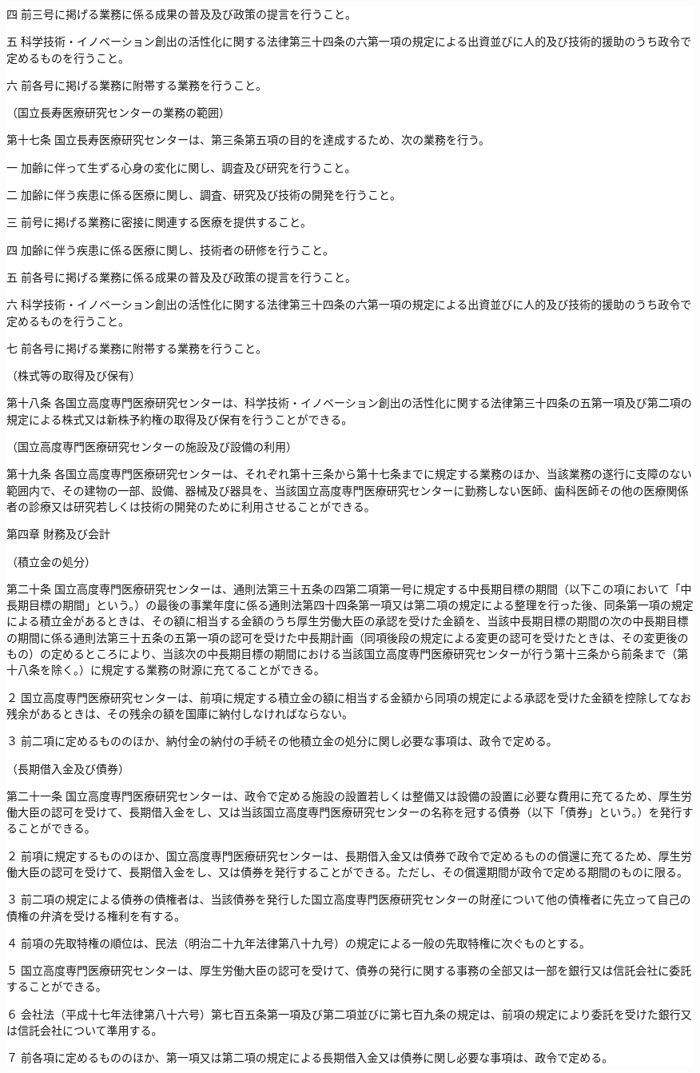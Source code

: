 四 前三号に掲げる業務に係る成果の普及及び政策の提言を行うこと。

五 科学技術・イノベーション創出の活性化に関する法律第三十四条の六第一項の規定による出資並びに人的及び技術的援助のうち政令で定めるものを行うこと。

六 前各号に掲げる業務に附帯する業務を行うこと。

（国立長寿医療研究センターの業務の範囲）

第十七条 国立長寿医療研究センターは、第三条第五項の目的を達成するため、次の業務を行う。

一 加齢に伴って生ずる心身の変化に関し、調査及び研究を行うこと。

二 加齢に伴う疾患に係る医療に関し、調査、研究及び技術の開発を行うこと。

三 前号に掲げる業務に密接に関連する医療を提供すること。

四 加齢に伴う疾患に係る医療に関し、技術者の研修を行うこと。

五 前各号に掲げる業務に係る成果の普及及び政策の提言を行うこと。

六 科学技術・イノベーション創出の活性化に関する法律第三十四条の六第一項の規定による出資並びに人的及び技術的援助のうち政令で定めるものを行うこと。

七 前各号に掲げる業務に附帯する業務を行うこと。

（株式等の取得及び保有）

第十八条 各国立高度専門医療研究センターは、科学技術・イノベーション創出の活性化に関する法律第三十四条の五第一項及び第二項の規定による株式又は新株予約権の取得及び保有を行うことができる。

（国立高度専門医療研究センターの施設及び設備の利用）

第十九条 各国立高度専門医療研究センターは、それぞれ第十三条から第十七条までに規定する業務のほか、当該業務の遂行に支障のない範囲内で、その建物の一部、設備、器械及び器具を、当該国立高度専門医療研究センターに勤務しない医師、歯科医師その他の医療関係者の診療又は研究若しくは技術の開発のために利用させることができる。

第四章 財務及び会計

（積立金の処分）

第二十条 国立高度専門医療研究センターは、通則法第三十五条の四第二項第一号に規定する中長期目標の期間（以下この項において「中長期目標の期間」という。）の最後の事業年度に係る通則法第四十四条第一項又は第二項の規定による整理を行った後、同条第一項の規定による積立金があるときは、その額に相当する金額のうち厚生労働大臣の承認を受けた金額を、当該中長期目標の期間の次の中長期目標の期間に係る通則法第三十五条の五第一項の認可を受けた中長期計画（同項後段の規定による変更の認可を受けたときは、その変更後のもの）の定めるところにより、当該次の中長期目標の期間における当該国立高度専門医療研究センターが行う第十三条から前条まで（第十八条を除く。）に規定する業務の財源に充てることができる。

２ 国立高度専門医療研究センターは、前項に規定する積立金の額に相当する金額から同項の規定による承認を受けた金額を控除してなお残余があるときは、その残余の額を国庫に納付しなければならない。

３ 前二項に定めるもののほか、納付金の納付の手続その他積立金の処分に関し必要な事項は、政令で定める。

（長期借入金及び債券）

第二十一条 国立高度専門医療研究センターは、政令で定める施設の設置若しくは整備又は設備の設置に必要な費用に充てるため、厚生労働大臣の認可を受けて、長期借入金をし、又は当該国立高度専門医療研究センターの名称を冠する債券（以下「債券」という。）を発行することができる。

２ 前項に規定するもののほか、国立高度専門医療研究センターは、長期借入金又は債券で政令で定めるものの償還に充てるため、厚生労働大臣の認可を受けて、長期借入金をし、又は債券を発行することができる。ただし、その償還期間が政令で定める期間のものに限る。

３ 前二項の規定による債券の債権者は、当該債券を発行した国立高度専門医療研究センターの財産について他の債権者に先立って自己の債権の弁済を受ける権利を有する。

４ 前項の先取特権の順位は、民法（明治二十九年法律第八十九号）の規定による一般の先取特権に次ぐものとする。

５ 国立高度専門医療研究センターは、厚生労働大臣の認可を受けて、債券の発行に関する事務の全部又は一部を銀行又は信託会社に委託することができる。

６ 会社法（平成十七年法律第八十六号）第七百五条第一項及び第二項並びに第七百九条の規定は、前項の規定により委託を受けた銀行又は信託会社について準用する。

７ 前各項に定めるもののほか、第一項又は第二項の規定による長期借入金又は債券に関し必要な事項は、政令で定める。
